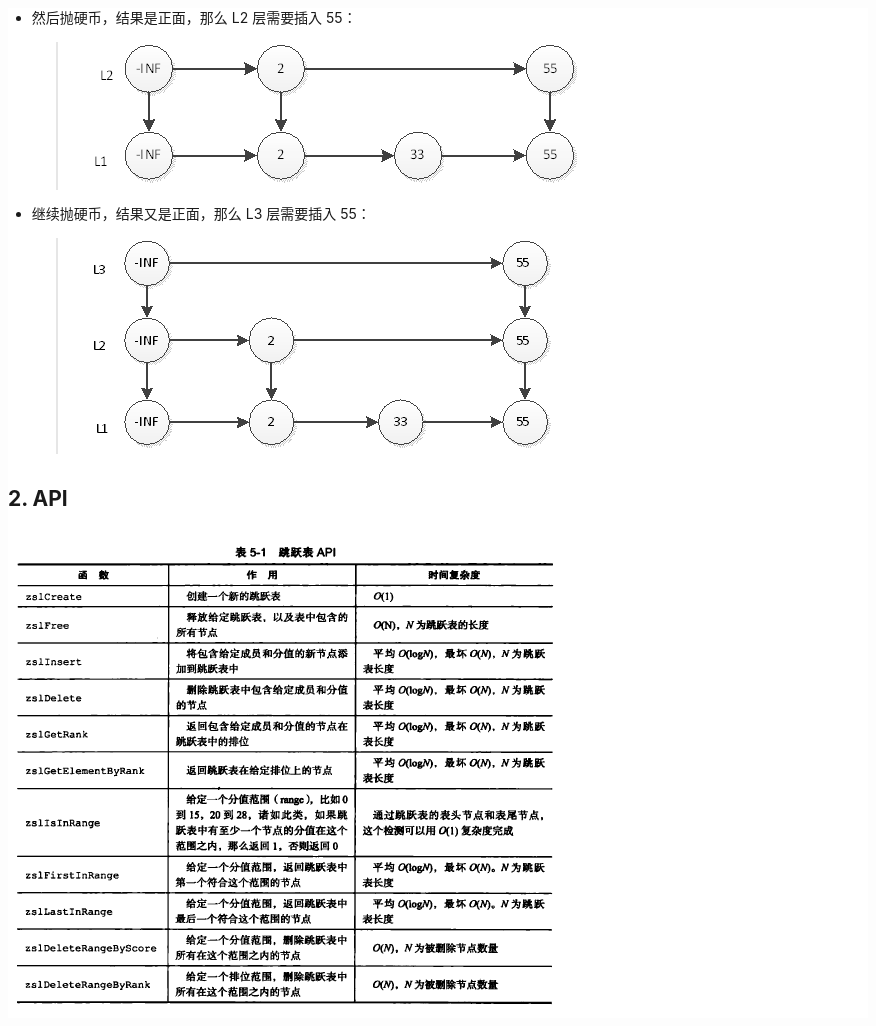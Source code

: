 - 然后抛硬币，结果是正面，那么 L2 层需要插入 55： 

  > ![](../../pics/redis/redisG_6.png)

- 继续抛硬币，结果又是正面，那么 L3 层需要插入 55： 

  > ![](../../pics/redis/redisG_7.png)



## 2. API

![](../../pics/redis/redisG4_1.png)

